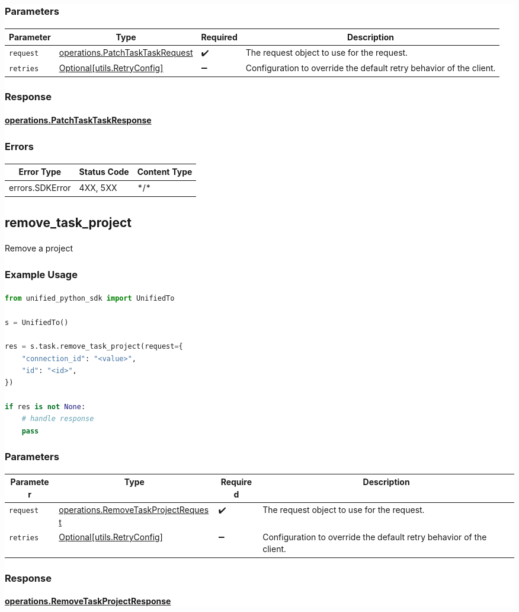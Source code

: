 ### Parameters

| Parameter                                                                          | Type                                                                               | Required                                                                           | Description                                                                        |
| ---------------------------------------------------------------------------------- | ---------------------------------------------------------------------------------- | ---------------------------------------------------------------------------------- | ---------------------------------------------------------------------------------- |
| `request`                                                                          | [operations.PatchTaskTaskRequest](../../models/operations/patchtasktaskrequest.md) | :heavy_check_mark:                                                                 | The request object to use for the request.                                         |
| `retries`                                                                          | [Optional[utils.RetryConfig]](../../models/utils/retryconfig.md)                   | :heavy_minus_sign:                                                                 | Configuration to override the default retry behavior of the client.                |

### Response

**[operations.PatchTaskTaskResponse](../../models/operations/patchtasktaskresponse.md)**

### Errors

| Error Type      | Status Code     | Content Type    |
| --------------- | --------------- | --------------- |
| errors.SDKError | 4XX, 5XX        | \*/\*           |

## remove_task_project

Remove a project

### Example Usage

```python
from unified_python_sdk import UnifiedTo

s = UnifiedTo()

res = s.task.remove_task_project(request={
    "connection_id": "<value>",
    "id": "<id>",
})

if res is not None:
    # handle response
    pass

```

### Parameters

| Parameter                                                                                  | Type                                                                                       | Required                                                                                   | Description                                                                                |
| ------------------------------------------------------------------------------------------ | ------------------------------------------------------------------------------------------ | ------------------------------------------------------------------------------------------ | ------------------------------------------------------------------------------------------ |
| `request`                                                                                  | [operations.RemoveTaskProjectRequest](../../models/operations/removetaskprojectrequest.md) | :heavy_check_mark:                                                                         | The request object to use for the request.                                                 |
| `retries`                                                                                  | [Optional[utils.RetryConfig]](../../models/utils/retryconfig.md)                           | :heavy_minus_sign:                                                                         | Configuration to override the default retry behavior of the client.                        |

### Response

**[operations.RemoveTaskProjectResponse](../../models/operations/removetaskprojectresponse.md)**
